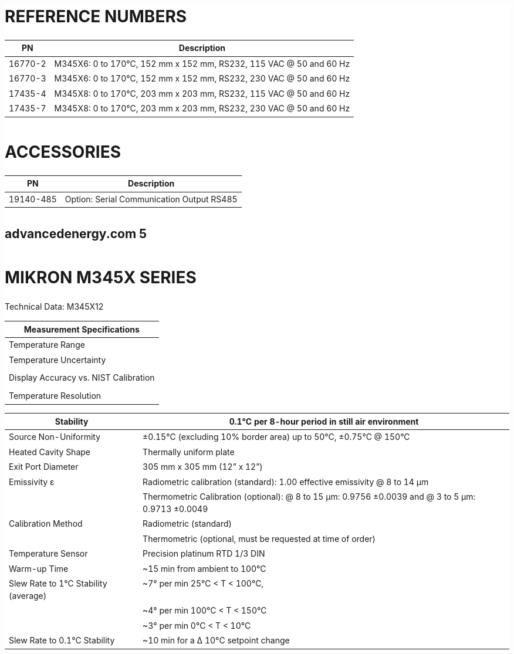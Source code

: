 # REFERENCE NUMBERS

|PN|Description|
|---|---|
|16770-2|M345X6: 0 to 170°C, 152 mm x 152 mm, RS232, 115 VAC @ 50 and 60 Hz|
|16770-3|M345X6: 0 to 170°C, 152 mm x 152 mm, RS232, 230 VAC @ 50 and 60 Hz|
|17435-4|M345X8: 0 to 170°C, 203 mm x 203 mm, RS232, 115 VAC @ 50 and 60 Hz|
|17435-7|M345X8: 0 to 170°C, 203 mm x 203 mm, RS232, 230 VAC @ 50 and 60 Hz|

# ACCESSORIES

|PN|Description|
|---|---|
|19140-485|Option: Serial Communication Output RS485|

advancedenergy.com 5
---
# MIKRON M345X SERIES

Technical Data: M345X12

|Measurement Specifications|
|---|
|Temperature Range|0 to 150°C (32 to 302°F)|
|Temperature Uncertainty|Radiometric Calibration (standard): ±1°C @ 8 to 14 μm|
| |Thermometric Calibration (optional): ±0.05°C|
|Display Accuracy vs. NIST Calibration|Radiometric Calibration (standard): ±1°C|
| |Thermometric Calibration (optional): ±0.05°C @ calibration points|
|Temperature Resolution|0.01°C|

|Stability|0.1°C per 8-hour period in still air environment|
|---|---|
|Source Non-Uniformity|±0.15°C (excluding 10% border area) up to 50°C, ±0.75°C @ 150°C|
|Heated Cavity Shape|Thermally uniform plate|
|Exit Port Diameter|305 mm x 305 mm (12” x 12”)|
|Emissivity ε|Radiometric calibration (standard): 1.00 effective emissivity @ 8 to 14 μm|
| |Thermometric Calibration (optional): @ 8 to 15 μm: 0.9756 ±0.0039 and @ 3 to 5 μm: 0.9713 ±0.0049|
|Calibration Method|Radiometric (standard)|
| |Thermometric (optional, must be requested at time of order)|
|Temperature Sensor|Precision platinum RTD 1/3 DIN|
|Warm-up Time|~15 min from ambient to 100°C|
|Slew Rate to 1°C Stability (average)|~7° per min 25°C < T < 100°C,|
| |~4° per min 100°C < T < 150°C|
| |~3° per min 0°C < T < 10°C|
|Slew Rate to 0.1°C Stability|~10 min for a Δ 10°C setpoint change|

